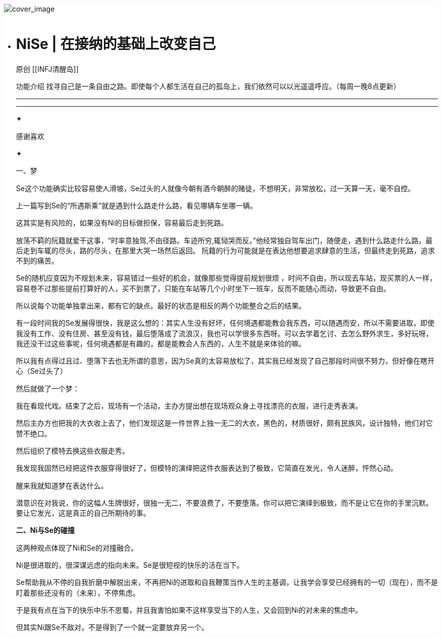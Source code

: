 ![cover_image](https://mmbiz.qpic.cn/mmbiz_jpg/DZCdtia4bJxqQqjrltv05N8AibMibtVnsOY6prOZln92G76YXrYfh36b9kXoOdEiaF8If31qGYBKf1f4JzgY6DwPDg/0?wx_fmt=jpeg)

- # NiSe | 在接纳的基础上改变自己
  
  原创 [[INFJ清醒岛]]
  
  功能介绍 找寻自己是一条自由之路。即使每个人都生活在自己的孤岛上，我们依然可以以光遥遥呼应。（每周一晚8点更新）
  
  ---
  
  ---
  
  ✦
  
  感谢喜欢
  
  ✦
  
  一、梦
  
  Se这个功能确实比较容易使人滑坡，Se过头的人就像今朝有酒今朝醉的赌徒，不想明天，非常放松，过一天算一天，毫不自控。
  
  上一篇写到Se的“所遇斯乘”就是遇到什么路走什么路，看见哪辆车坐哪一辆。
  
  这其实是有风险的，如果没有Ni的目标做担保，容易最后走到死路。
  
  放荡不羁的阮籍就爱干这事，“时率意独驾,不由径路。车迹所穷,辄恸哭而反。”他经常独自驾车出门，随便走，遇到什么路走什么路，最后走到车辄的尽头，路的尽头，在那里大哭一场然后返回。
  阮籍的行为可能就是在表达他想要追求肆意的生活，但最终走到死路，追求不到的痛苦。
  
  Se的随机应变因为不规划未来，容易错过一些好的机会，就像那些觉得提前规划很烦
  ，时间不自由，所以现去车站，现买票的人一样，容易卷不过那些提前打算好的人，买不到票了，只能在车站等几个小时坐下一班车，反而不能随心而动，导致更不自由。
  
  所以说每个功能单独拿出来，都有它的缺点。最好的状态是相反的两个功能整合之后的结果。
  
  有一段时间我的Se发展得很快，我是这么想的：其实人生没有好坏，任何境遇都能教会我东西，可以随遇而安，所以不需要进取，即使我没有工作、没有住房、甚至没有钱，最后堕落成了流浪汉，我也可以学很多东西呀。可以去学着乞讨、去怎么野外求生，多好玩呀，我还没干过这些事呢，任何境遇都是有趣的，都是能教会人东西的，人生不就是来体验的嘛。
  
  所以我有点得过且过、堕落下去也无所谓的意思，因为Se真的太容易放松了，其实我已经发现了自己那段时间很不努力，但好像在瞎开心（Se过头了）
  
  然后就做了一个梦：
  
  我在看现代戏。结束了之后，现场有一个活动，主办方提出想在现场观众身上寻找漂亮的衣服，进行走秀表演。
  
  然后主办方也把我的大衣收上去了，他们发现这是一件世界上独一无二的大衣，黑色的，材质很好，颇有民族风，设计独特，他们对它赞不绝口。
  
  然后组织了模特去换这些衣服走秀。
  
  我发现我固然已经把这件衣服穿得很好了，但模特的演绎把这件衣服表达到了极致，它简直在发光，令人迷醉，怦然心动。
  
  醒来我就知道梦在表达什么。
  
  潜意识在对我说，你的这幅人生牌很好，很独一无二，不要浪费了，不要堕落。你可以把它演绎到极致，而不是让它在你的手里沉默。要让它发光，这是真正的自己所期待的事。
  
  **二、Ni与Se的碰撞**
  
  这两种观点体现了Ni和Se的对撞融合。
  
  Ni是很进取的，很深谋远虑的指向未来。Se是很短视的快乐的活在当下。
  
  Se帮助我从不停的自我折磨中解脱出来，不再把Ni的进取和自我鞭策当作人生的主基调，让我学会享受已经拥有的一切（现在），而不是盯着那些还没有的（未来），不停焦虑。
  
  于是我有点在当下的快乐中乐不思蜀，并且我害怕如果不这样享受当下的人生，又会回到Ni的对未来的焦虑中。
  
  但其实Ni跟Se不敌对，不是得到了一个就一定要放弃另一个。
  